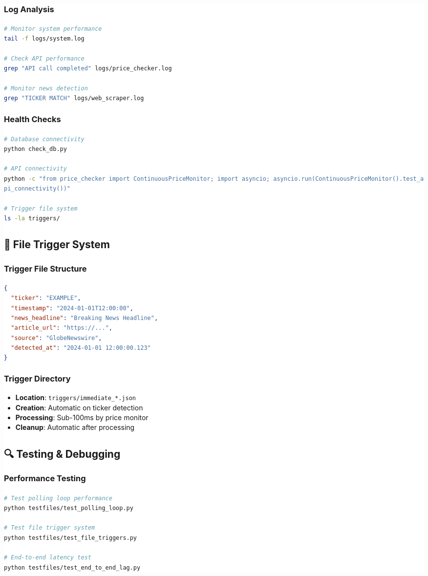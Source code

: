 ### **Log Analysis**
```bash
# Monitor system performance
tail -f logs/system.log

# Check API performance
grep "API call completed" logs/price_checker.log

# Monitor news detection
grep "TICKER MATCH" logs/web_scraper.log
```

### **Health Checks**
```bash
# Database connectivity
python check_db.py

# API connectivity
python -c "from price_checker import ContinuousPriceMonitor; import asyncio; asyncio.run(ContinuousPriceMonitor().test_api_connectivity())"

# Trigger file system
ls -la triggers/
```

## 🎯 File Trigger System

### **Trigger File Structure**
```json
{
  "ticker": "EXAMPLE",
  "timestamp": "2024-01-01T12:00:00",
  "news_headline": "Breaking News Headline",
  "article_url": "https://...",
  "source": "GlobeNewswire",
  "detected_at": "2024-01-01 12:00:00.123"
}
```

### **Trigger Directory**
- **Location**: `triggers/immediate_*.json`
- **Creation**: Automatic on ticker detection
- **Processing**: Sub-100ms by price monitor
- **Cleanup**: Automatic after processing

## 🔍 Testing & Debugging

### **Performance Testing**
```bash
# Test polling loop performance
python testfiles/test_polling_loop.py

# Test file trigger system
python testfiles/test_file_triggers.py

# End-to-end latency test
python testfiles/test_end_to_end_lag.py
```

